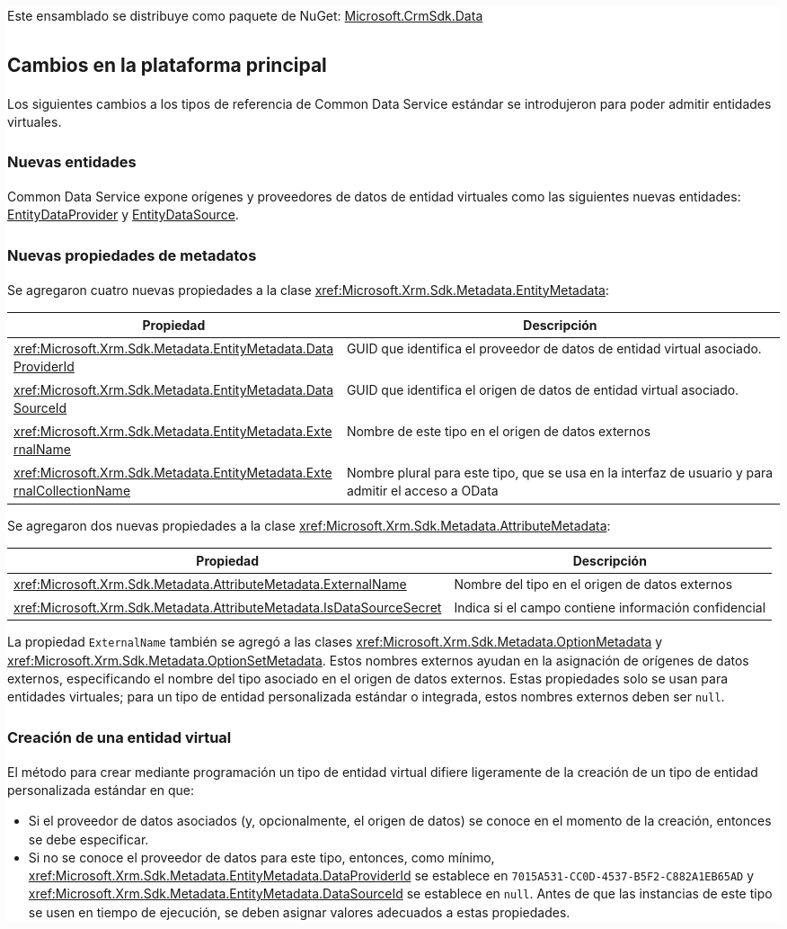 Este ensamblado se distribuye como paquete de NuGet: [Microsoft.CrmSdk.Data](https://www.nuget.org/packages/Microsoft.CrmSdk.Data/)

## <a name="changes-to-the-core-platform"></a>Cambios en la plataforma principal

Los siguientes cambios a los tipos de referencia de Common Data Service estándar se introdujeron para poder admitir entidades virtuales.

### <a name="new-entities"></a>Nuevas entidades

Common Data Service expone orígenes y proveedores de datos de entidad virtuales como las siguientes nuevas entidades: [EntityDataProvider](../reference/entities/entitydataprovider.md) y [EntityDataSource](../reference/entities/entitydatasource.md). 

### <a name="new-metadata-properties"></a>Nuevas propiedades de metadatos

Se agregaron cuatro nuevas propiedades a la clase <xref:Microsoft.Xrm.Sdk.Metadata.EntityMetadata>:

|Propiedad|Descripción|
|--|--|
|<xref:Microsoft.Xrm.Sdk.Metadata.EntityMetadata.DataProviderId>|GUID que identifica el proveedor de datos de entidad virtual asociado.|
|<xref:Microsoft.Xrm.Sdk.Metadata.EntityMetadata.DataSourceId>|GUID que identifica el origen de datos de entidad virtual asociado.|
|<xref:Microsoft.Xrm.Sdk.Metadata.EntityMetadata.ExternalName>|Nombre de este tipo en el origen de datos externos|
|<xref:Microsoft.Xrm.Sdk.Metadata.EntityMetadata.ExternalCollectionName>|Nombre plural para este tipo, que se usa en la interfaz de usuario y para admitir el acceso a OData|

Se agregaron dos nuevas propiedades a la clase <xref:Microsoft.Xrm.Sdk.Metadata.AttributeMetadata>:

|Propiedad|Descripción|
|--|--|
|<xref:Microsoft.Xrm.Sdk.Metadata.AttributeMetadata.ExternalName>|Nombre del tipo en el origen de datos externos|
|<xref:Microsoft.Xrm.Sdk.Metadata.AttributeMetadata.IsDataSourceSecret>|Indica si el campo contiene información confidencial|

La propiedad `ExternalName` también se agregó a las clases <xref:Microsoft.Xrm.Sdk.Metadata.OptionMetadata> y <xref:Microsoft.Xrm.Sdk.Metadata.OptionSetMetadata>. Estos nombres externos ayudan en la asignación de orígenes de datos externos, especificando el nombre del tipo asociado en el origen de datos externos. Estas propiedades solo se usan para entidades virtuales; para un tipo de entidad personalizada estándar o integrada, estos nombres externos deben ser `null`.


### <a name="virtual-entity-creation"></a>Creación de una entidad virtual

El método para crear mediante programación un tipo de entidad virtual difiere ligeramente de la creación de un tipo de entidad personalizada estándar en que:

- Si el proveedor de datos asociados (y, opcionalmente, el origen de datos) se conoce en el momento de la creación, entonces se debe especificar.
- Si no se conoce el proveedor de datos para este tipo, entonces, como mínimo, <xref:Microsoft.Xrm.Sdk.Metadata.EntityMetadata.DataProviderId> se establece en `7015A531-CC0D-4537-B5F2-C882A1EB65AD` y <xref:Microsoft.Xrm.Sdk.Metadata.EntityMetadata.DataSourceId> se establece en `null`. Antes de que las instancias de este tipo se usen en tiempo de ejecución, se deben asignar valores adecuados a estas propiedades.

